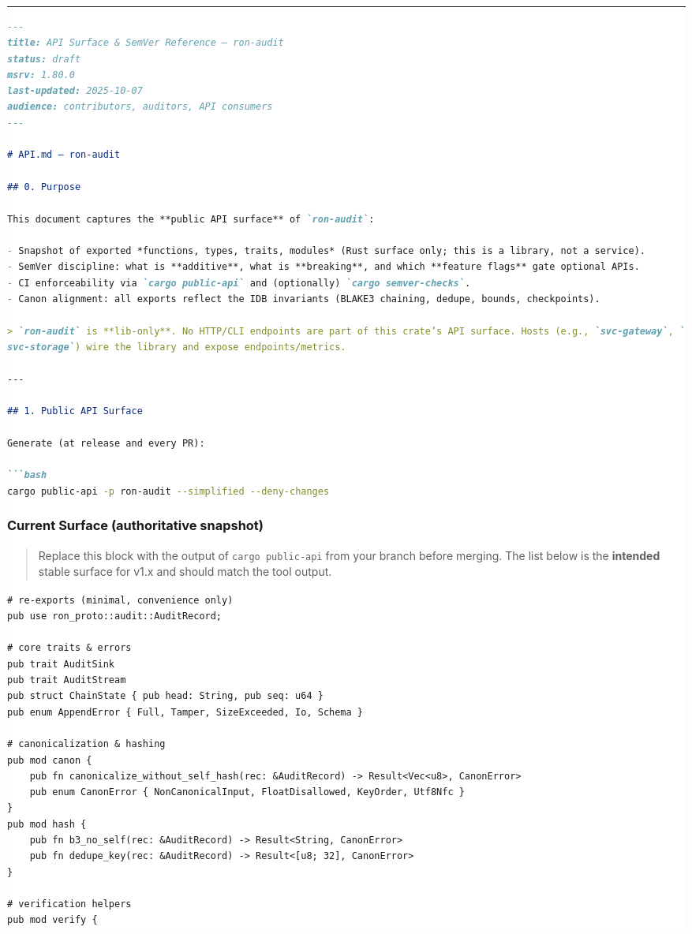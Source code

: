 
---

````markdown
---
title: API Surface & SemVer Reference — ron-audit
status: draft
msrv: 1.80.0
last-updated: 2025-10-07
audience: contributors, auditors, API consumers
---

# API.md — ron-audit

## 0. Purpose

This document captures the **public API surface** of `ron-audit`:

- Snapshot of exported *functions, types, traits, modules* (Rust surface only; this is a library, not a service).
- SemVer discipline: what is **additive**, what is **breaking**, and which **feature flags** gate optional APIs.
- CI enforceability via `cargo public-api` and (optionally) `cargo semver-checks`.
- Canon alignment: all exports reflect the IDB invariants (BLAKE3 chaining, dedupe, bounds, checkpoints).

> `ron-audit` is **lib-only**. No HTTP/CLI endpoints are part of this crate’s API surface. Hosts (e.g., `svc-gateway`, `svc-storage`) wire the library and expose endpoints/metrics.

---

## 1. Public API Surface

Generate (at release and every PR):

```bash
cargo public-api -p ron-audit --simplified --deny-changes
````

### Current Surface (authoritative snapshot)

> Replace this block with the output of `cargo public-api` from your branch before merging.
> The list below is the **intended** stable surface for v1.x and should match the tool output.

```text
# re-exports (minimal, convenience only)
pub use ron_proto::audit::AuditRecord;

# core traits & errors
pub trait AuditSink
pub trait AuditStream
pub struct ChainState { pub head: String, pub seq: u64 }
pub enum AppendError { Full, Tamper, SizeExceeded, Io, Schema }

# canonicalization & hashing
pub mod canon {
    pub fn canonicalize_without_self_hash(rec: &AuditRecord) -> Result<Vec<u8>, CanonError>
    pub enum CanonError { NonCanonicalInput, FloatDisallowed, KeyOrder, Utf8Nfc }
}
pub mod hash {
    pub fn b3_no_self(rec: &AuditRecord) -> Result<String, CanonError>
    pub fn dedupe_key(rec: &AuditRecord) -> Result<[u8; 32], CanonError>
}

# verification helpers
pub mod verify {
```